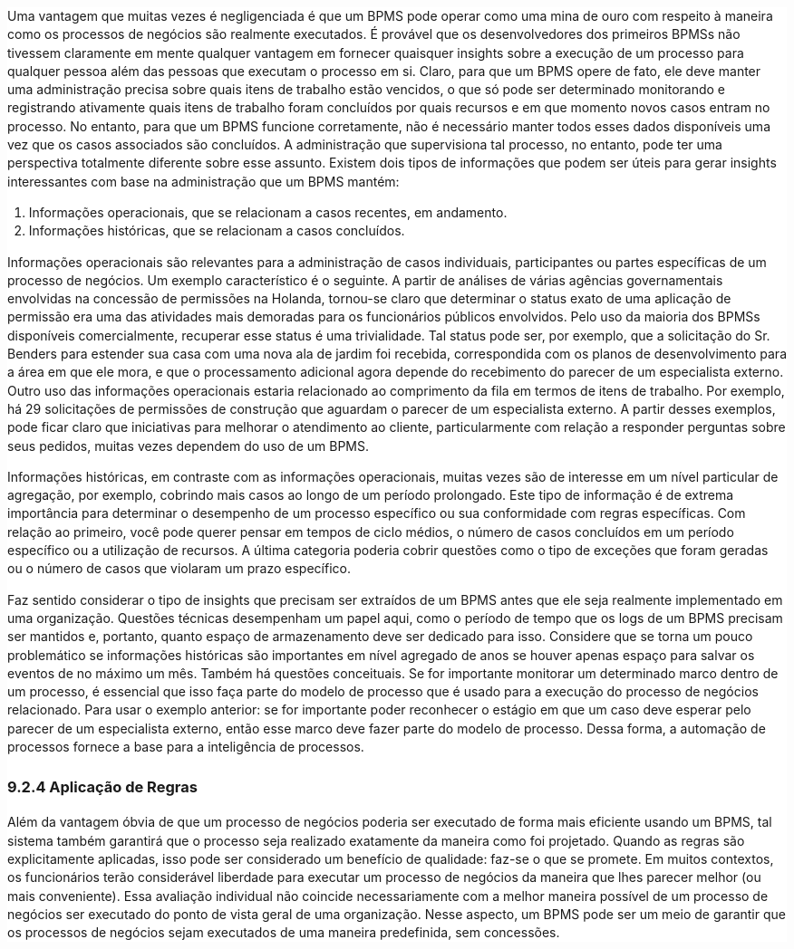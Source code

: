 Uma vantagem que muitas vezes é negligenciada é que um BPMS pode operar como uma mina de ouro com respeito à maneira como os processos de negócios são realmente executados. É provável que os desenvolvedores dos primeiros BPMSs não tivessem claramente em mente qualquer vantagem em fornecer quaisquer insights sobre a execução de um processo para qualquer pessoa além das pessoas que executam o processo em si. Claro, para que um BPMS opere de fato, ele deve manter uma administração precisa sobre quais itens de trabalho estão vencidos, o que só pode ser determinado monitorando e registrando ativamente quais itens de trabalho foram concluídos por quais recursos e em que momento novos casos entram no processo. No entanto, para que um BPMS funcione corretamente, não é necessário manter todos esses dados disponíveis uma vez que os casos associados são concluídos. A administração que supervisiona tal processo, no entanto, pode ter uma perspectiva totalmente diferente sobre esse assunto. Existem dois tipos de informações que podem ser úteis para gerar insights interessantes com base na administração que um BPMS mantém:
1. Informações operacionais, que se relacionam a casos recentes, em andamento.
2. Informações históricas, que se relacionam a casos concluídos.

Informações operacionais são relevantes para a administração de casos individuais, participantes ou partes específicas de um processo de negócios. Um exemplo característico é o seguinte. A partir de análises de várias agências governamentais envolvidas na concessão de permissões na Holanda, tornou-se claro que determinar o status exato de uma aplicação de permissão era uma das atividades mais demoradas para os funcionários públicos envolvidos. Pelo uso da maioria dos BPMSs disponíveis comercialmente, recuperar esse status é uma trivialidade. Tal status pode ser, por exemplo, que a solicitação do Sr. Benders para estender sua casa com uma nova ala de jardim foi recebida, correspondida com os planos de desenvolvimento para a área em que ele mora, e que o processamento adicional agora depende do recebimento do parecer de um especialista externo. Outro uso das informações operacionais estaria relacionado ao comprimento da fila em termos de itens de trabalho. Por exemplo, há 29 solicitações de permissões de construção que aguardam o parecer de um especialista externo. A partir desses exemplos, pode ficar claro que iniciativas para melhorar o atendimento ao cliente, particularmente com relação a responder perguntas sobre seus pedidos, muitas vezes dependem do uso de um BPMS.

Informações históricas, em contraste com as informações operacionais, muitas vezes são de interesse em um nível particular de agregação, por exemplo, cobrindo mais casos ao longo de um período prolongado. Este tipo de informação é de extrema importância para determinar o desempenho de um processo específico ou sua conformidade com regras específicas. Com relação ao primeiro, você pode querer pensar em tempos de ciclo médios, o número de casos concluídos em um período específico ou a utilização de recursos. A última categoria poderia cobrir questões como o tipo de exceções que foram geradas ou o número de casos que violaram um prazo específico.

Faz sentido considerar o tipo de insights que precisam ser extraídos de um BPMS antes que ele seja realmente implementado em uma organização. Questões técnicas desempenham um papel aqui, como o período de tempo que os logs de um BPMS precisam ser mantidos e, portanto, quanto espaço de armazenamento deve ser dedicado para isso. Considere que se torna um pouco problemático se informações históricas são importantes em nível agregado de anos se houver apenas espaço para salvar os eventos de no máximo um mês. Também há questões conceituais. Se for importante monitorar um determinado marco dentro de um processo, é essencial que isso faça parte do modelo de processo que é usado para a execução do processo de negócios relacionado. Para usar o exemplo anterior: se for importante poder reconhecer o estágio em que um caso deve esperar pelo parecer de um especialista externo, então esse marco deve fazer parte do modelo de processo. Dessa forma, a automação de processos fornece a base para a inteligência de processos.

### 9.2.4 Aplicação de Regras

Além da vantagem óbvia de que um processo de negócios poderia ser executado de forma mais eficiente usando um BPMS, tal sistema também garantirá que o processo seja realizado exatamente da maneira como foi projetado. Quando as regras são explicitamente aplicadas, isso pode ser considerado um benefício de qualidade: faz-se o que se promete. Em muitos contextos, os funcionários terão considerável liberdade para executar um processo de negócios da maneira que lhes parecer melhor (ou mais conveniente). Essa avaliação individual não coincide necessariamente com a melhor maneira possível de um processo de negócios ser executado do ponto de vista geral de uma organização. Nesse aspecto, um BPMS pode ser um meio de garantir que os processos de negócios sejam executados de uma maneira predefinida, sem concessões.

